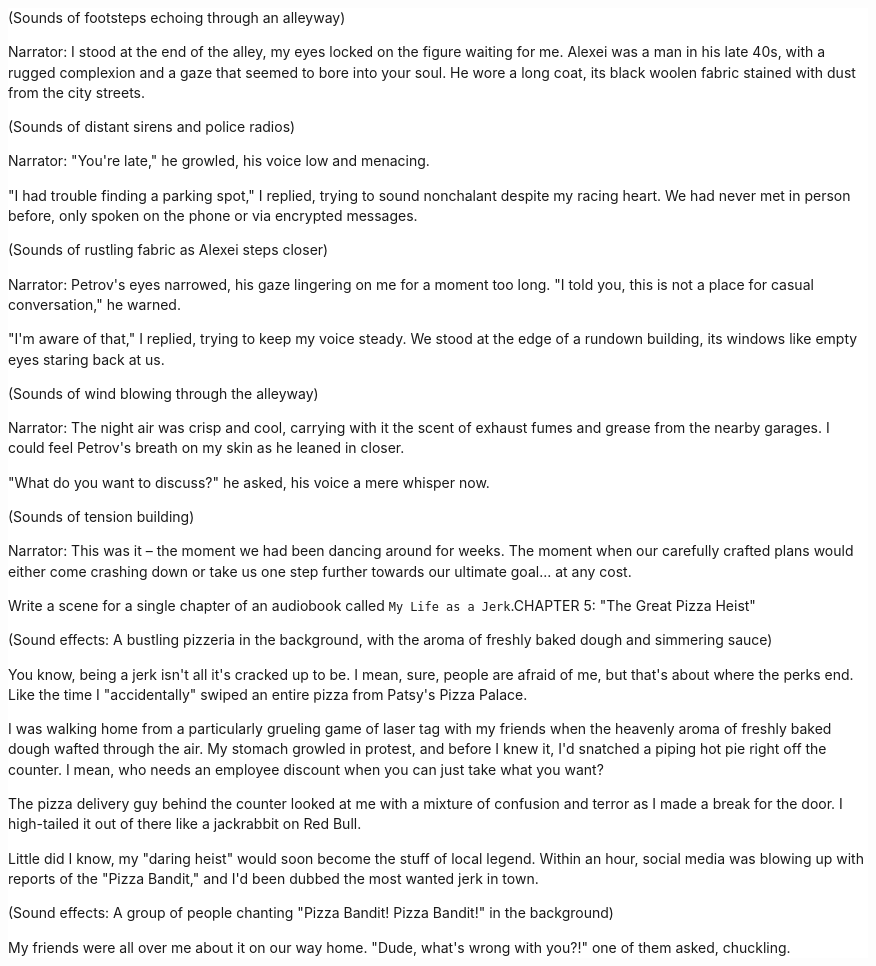 (Sounds of footsteps echoing through an alleyway)

Narrator: I stood at the end of the alley, my eyes locked on the figure waiting for me. Alexei was a man in his late 40s, with a rugged complexion and a gaze that seemed to bore into your soul. He wore a long coat, its black woolen fabric stained with dust from the city streets.

(Sounds of distant sirens and police radios)

Narrator: "You're late," he growled, his voice low and menacing.

"I had trouble finding a parking spot," I replied, trying to sound nonchalant despite my racing heart. We had never met in person before, only spoken on the phone or via encrypted messages.

(Sounds of rustling fabric as Alexei steps closer)

Narrator: Petrov's eyes narrowed, his gaze lingering on me for a moment too long. "I told you, this is not a place for casual conversation," he warned.

"I'm aware of that," I replied, trying to keep my voice steady. We stood at the edge of a rundown building, its windows like empty eyes staring back at us.

(Sounds of wind blowing through the alleyway)

Narrator: The night air was crisp and cool, carrying with it the scent of exhaust fumes and grease from the nearby garages. I could feel Petrov's breath on my skin as he leaned in closer.

"What do you want to discuss?" he asked, his voice a mere whisper now.

(Sounds of tension building)

Narrator: This was it – the moment we had been dancing around for weeks. The moment when our carefully crafted plans would either come crashing down or take us one step further towards our ultimate goal... at any cost.<end>

Write a scene for a single chapter of an audiobook called `My Life as a Jerk`.<start>CHAPTER 5: "The Great Pizza Heist"

(Sound effects: A bustling pizzeria in the background, with the aroma of freshly baked dough and simmering sauce)

You know, being a jerk isn't all it's cracked up to be. I mean, sure, people are afraid of me, but that's about where the perks end. Like the time I "accidentally" swiped an entire pizza from Patsy's Pizza Palace.

I was walking home from a particularly grueling game of laser tag with my friends when the heavenly aroma of freshly baked dough wafted through the air. My stomach growled in protest, and before I knew it, I'd snatched a piping hot pie right off the counter. I mean, who needs an employee discount when you can just take what you want?

The pizza delivery guy behind the counter looked at me with a mixture of confusion and terror as I made a break for the door. I high-tailed it out of there like a jackrabbit on Red Bull.

Little did I know, my "daring heist" would soon become the stuff of local legend. Within an hour, social media was blowing up with reports of the "Pizza Bandit," and I'd been dubbed the most wanted jerk in town.

(Sound effects: A group of people chanting "Pizza Bandit! Pizza Bandit!" in the background)

My friends were all over me about it on our way home. "Dude, what's wrong with you?!" one of them asked, chuckling.
